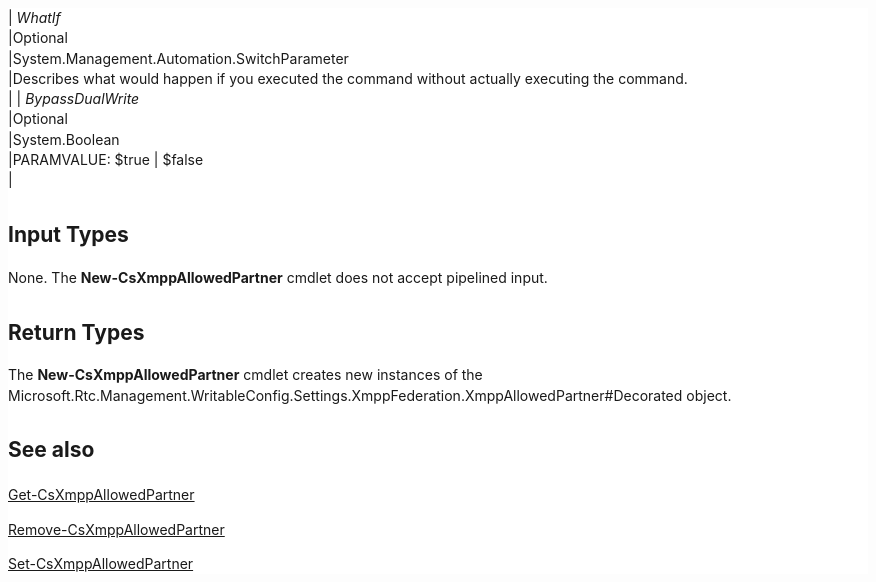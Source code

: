 | _WhatIf_ <br/> |Optional  <br/> |System.Management.Automation.SwitchParameter  <br/> |Describes what would happen if you executed the command without actually executing the command.  <br/> |
| _BypassDualWrite_ <br/> |Optional  <br/> |System.Boolean  <br/> |PARAMVALUE: $true | $false  <br/> |
   
## Input Types
<a name="InputTypes"> </a>

None. The **New-CsXmppAllowedPartner** cmdlet does not accept pipelined input.
  
## Return Types
<a name="ReturnTypes"> </a>

The **New-CsXmppAllowedPartner** cmdlet creates new instances of the Microsoft.Rtc.Management.WritableConfig.Settings.XmppFederation.XmppAllowedPartner#Decorated object.
  
## See also
<a name="ReturnTypes"> </a>

#### 

[Get-CsXmppAllowedPartner](get-csxmppallowedpartner.md)
  
[Remove-CsXmppAllowedPartner](remove-csxmppallowedpartner.md)
  
[Set-CsXmppAllowedPartner](set-csxmppallowedpartner.md)

